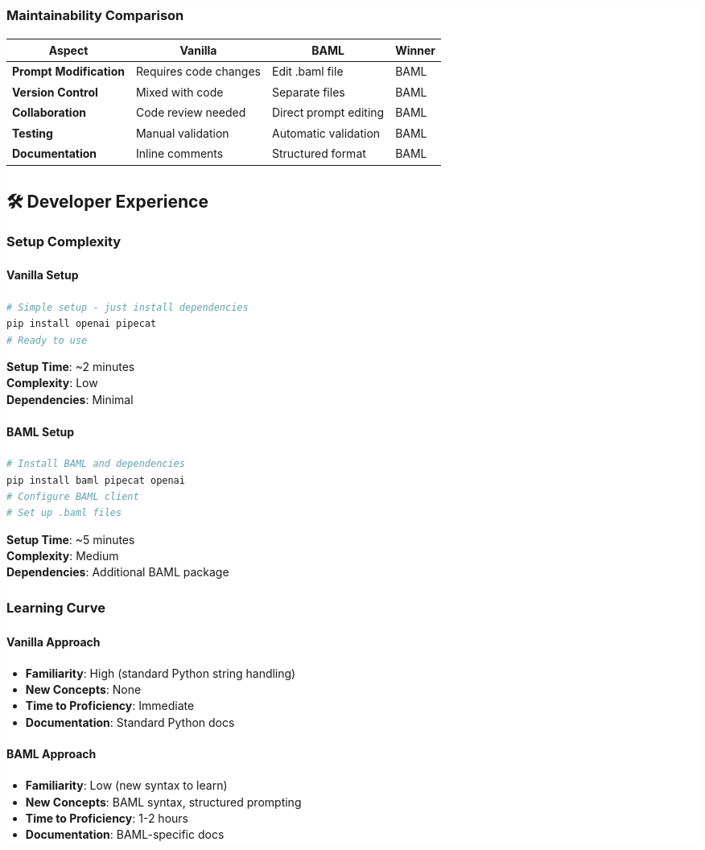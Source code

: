### Maintainability Comparison

| Aspect | Vanilla | BAML | Winner |
|--------|---------|------|---------|
| **Prompt Modification** | Requires code changes | Edit .baml file | BAML |
| **Version Control** | Mixed with code | Separate files | BAML |
| **Collaboration** | Code review needed | Direct prompt editing | BAML |
| **Testing** | Manual validation | Automatic validation | BAML |
| **Documentation** | Inline comments | Structured format | BAML |

## 🛠️ Developer Experience

### Setup Complexity

#### Vanilla Setup
```bash
# Simple setup - just install dependencies
pip install openai pipecat
# Ready to use
```

**Setup Time**: ~2 minutes  
**Complexity**: Low  
**Dependencies**: Minimal  

#### BAML Setup
```bash
# Install BAML and dependencies
pip install baml pipecat openai
# Configure BAML client
# Set up .baml files
```

**Setup Time**: ~5 minutes  
**Complexity**: Medium  
**Dependencies**: Additional BAML package  

### Learning Curve

#### Vanilla Approach
- **Familiarity**: High (standard Python string handling)
- **New Concepts**: None
- **Time to Proficiency**: Immediate
- **Documentation**: Standard Python docs

#### BAML Approach
- **Familiarity**: Low (new syntax to learn)
- **New Concepts**: BAML syntax, structured prompting
- **Time to Proficiency**: 1-2 hours
- **Documentation**: BAML-specific docs
